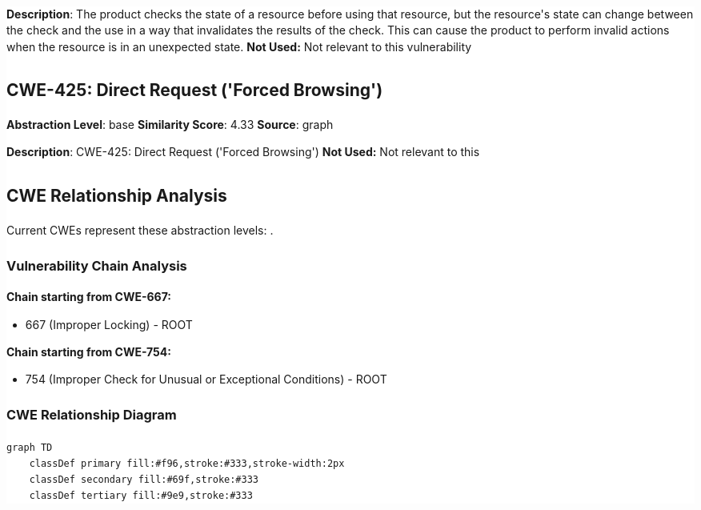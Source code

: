 **Description**:
The product checks the state of a resource before using that resource, but the resource's state can change between the check and the use in a way that invalidates the results of the check. This can cause the product to perform invalid actions when the resource is in an unexpected state.
**Not Used:** Not relevant to this vulnerability

## CWE-425: Direct Request ('Forced Browsing')
**Abstraction Level**: base
**Similarity Score**: 4.33
**Source**: graph

**Description**:
CWE-425: Direct Request ('Forced Browsing')
**Not Used:** Not relevant to this


## CWE Relationship Analysis

Current CWEs represent these abstraction levels: .


### Vulnerability Chain Analysis

**Chain starting from CWE-667:**
- 667 (Improper Locking) - ROOT


**Chain starting from CWE-754:**
- 754 (Improper Check for Unusual or Exceptional Conditions) - ROOT



### CWE Relationship Diagram

```mermaid
graph TD
    classDef primary fill:#f96,stroke:#333,stroke-width:2px
    classDef secondary fill:#69f,stroke:#333
    classDef tertiary fill:#9e9,stroke:#333
```